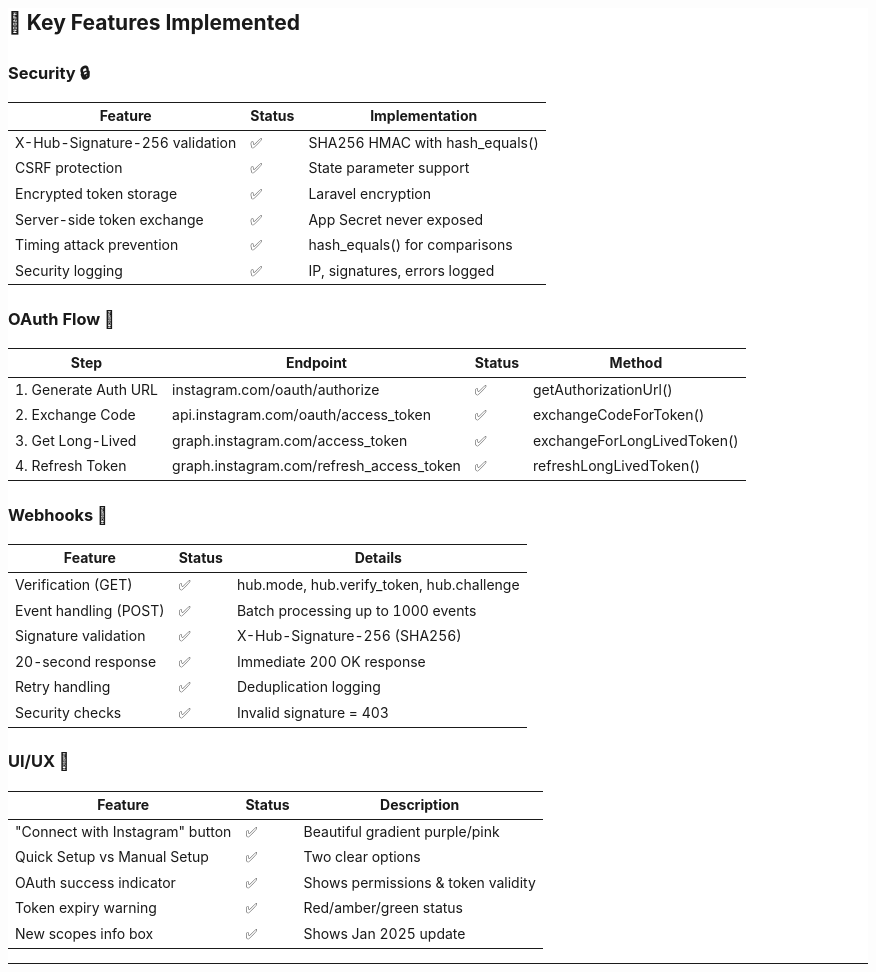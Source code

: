 
## 🎯 Key Features Implemented

### Security 🔒

| Feature | Status | Implementation |
|---------|--------|----------------|
| X-Hub-Signature-256 validation | ✅ | SHA256 HMAC with hash_equals() |
| CSRF protection | ✅ | State parameter support |
| Encrypted token storage | ✅ | Laravel encryption |
| Server-side token exchange | ✅ | App Secret never exposed |
| Timing attack prevention | ✅ | hash_equals() for comparisons |
| Security logging | ✅ | IP, signatures, errors logged |

### OAuth Flow 🔄

| Step | Endpoint | Status | Method |
|------|----------|--------|--------|
| 1. Generate Auth URL | instagram.com/oauth/authorize | ✅ | getAuthorizationUrl() |
| 2. Exchange Code | api.instagram.com/oauth/access_token | ✅ | exchangeCodeForToken() |
| 3. Get Long-Lived | graph.instagram.com/access_token | ✅ | exchangeForLongLivedToken() |
| 4. Refresh Token | graph.instagram.com/refresh_access_token | ✅ | refreshLongLivedToken() |

### Webhooks 🔔

| Feature | Status | Details |
|---------|--------|---------|
| Verification (GET) | ✅ | hub.mode, hub.verify_token, hub.challenge |
| Event handling (POST) | ✅ | Batch processing up to 1000 events |
| Signature validation | ✅ | X-Hub-Signature-256 (SHA256) |
| 20-second response | ✅ | Immediate 200 OK response |
| Retry handling | ✅ | Deduplication logging |
| Security checks | ✅ | Invalid signature = 403 |

### UI/UX 🎨

| Feature | Status | Description |
|---------|--------|-------------|
| "Connect with Instagram" button | ✅ | Beautiful gradient purple/pink |
| Quick Setup vs Manual Setup | ✅ | Two clear options |
| OAuth success indicator | ✅ | Shows permissions & token validity |
| Token expiry warning | ✅ | Red/amber/green status |
| New scopes info box | ✅ | Shows Jan 2025 update |

---